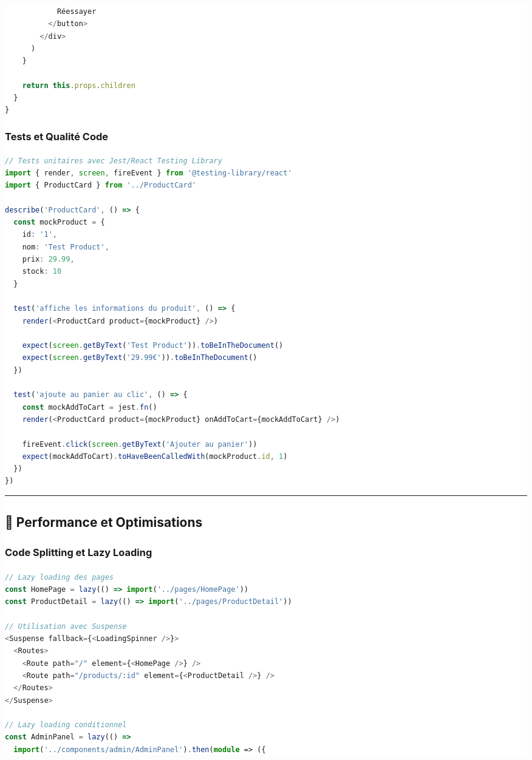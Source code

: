 ```typescript
            Réessayer
          </button>
        </div>
      )
    }
    
    return this.props.children
  }
}
```

### Tests et Qualité Code
```typescript
// Tests unitaires avec Jest/React Testing Library
import { render, screen, fireEvent } from '@testing-library/react'
import { ProductCard } from '../ProductCard'

describe('ProductCard', () => {
  const mockProduct = {
    id: '1',
    nom: 'Test Product',
    prix: 29.99,
    stock: 10
  }
  
  test('affiche les informations du produit', () => {
    render(<ProductCard product={mockProduct} />)
    
    expect(screen.getByText('Test Product')).toBeInTheDocument()
    expect(screen.getByText('29.99€')).toBeInTheDocument()
  })
  
  test('ajoute au panier au clic', () => {
    const mockAddToCart = jest.fn()
    render(<ProductCard product={mockProduct} onAddToCart={mockAddToCart} />)
    
    fireEvent.click(screen.getByText('Ajouter au panier'))
    expect(mockAddToCart).toHaveBeenCalledWith(mockProduct.id, 1)
  })
})
```

---

## 🚀 Performance et Optimisations

### Code Splitting et Lazy Loading
```typescript
// Lazy loading des pages
const HomePage = lazy(() => import('../pages/HomePage'))
const ProductDetail = lazy(() => import('../pages/ProductDetail'))

// Utilisation avec Suspense
<Suspense fallback={<LoadingSpinner />}>
  <Routes>
    <Route path="/" element={<HomePage />} />
    <Route path="/products/:id" element={<ProductDetail />} />
  </Routes>
</Suspense>

// Lazy loading conditionnel
const AdminPanel = lazy(() => 
  import('../components/admin/AdminPanel').then(module => ({
```